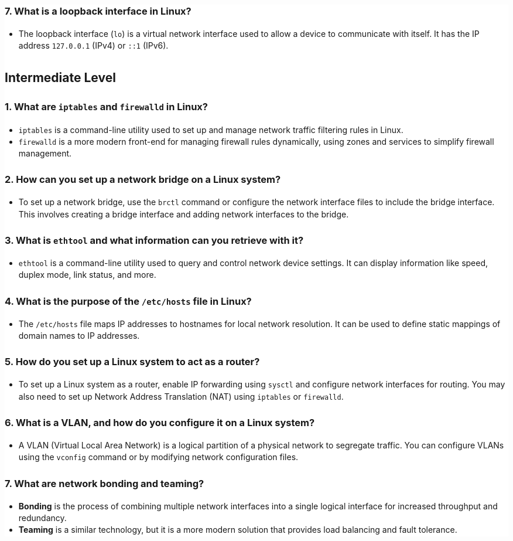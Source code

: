 ### 7. What is a loopback interface in Linux?

- The loopback interface (`lo`) is a virtual network interface used to allow a device to communicate with itself. It has the IP address `127.0.0.1` (IPv4) or `::1` (IPv6).





## Intermediate Level

### 1. What are `iptables` and `firewalld` in Linux?

- `iptables` is a command-line utility used to set up and manage network traffic filtering rules in Linux. 
- `firewalld` is a more modern front-end for managing firewall rules dynamically, using zones and services to simplify firewall management.

### 2. How can you set up a network bridge on a Linux system?

- To set up a network bridge, use the `brctl` command or configure the network interface files to include the bridge interface. This involves creating a bridge interface and adding network interfaces to the bridge.

### 3. What is `ethtool` and what information can you retrieve with it?

- `ethtool` is a command-line utility used to query and control network device settings. It can display information like speed, duplex mode, link status, and more.

### 4. What is the purpose of the `/etc/hosts` file in Linux?

- The `/etc/hosts` file maps IP addresses to hostnames for local network resolution. It can be used to define static mappings of domain names to IP addresses.

### 5. How do you set up a Linux system to act as a router?

- To set up a Linux system as a router, enable IP forwarding using `sysctl` and configure network interfaces for routing. You may also need to set up Network Address Translation (NAT) using `iptables` or `firewalld`.

### 6. What is a VLAN, and how do you configure it on a Linux system?

- A VLAN (Virtual Local Area Network) is a logical partition of a physical network to segregate traffic. You can configure VLANs using the `vconfig` command or by modifying network configuration files.

### 7. What are network bonding and teaming?

- **Bonding** is the process of combining multiple network interfaces into a single logical interface for increased throughput and redundancy.
- **Teaming** is a similar technology, but it is a more modern solution that provides load balancing and fault tolerance.
